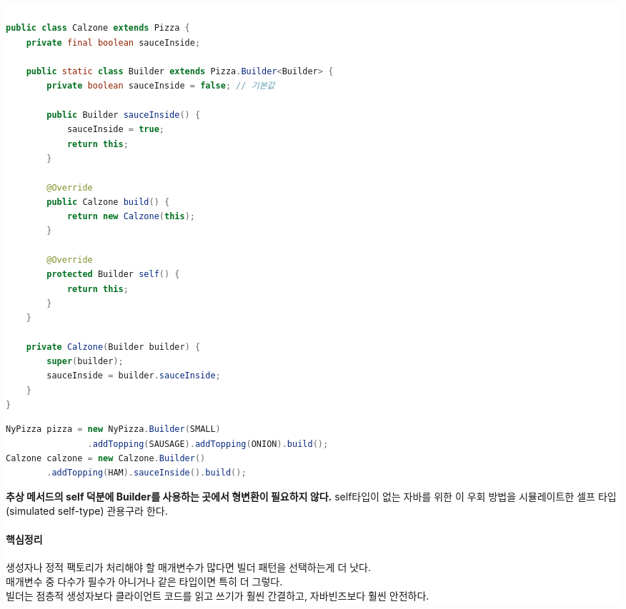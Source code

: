 ```java

public class Calzone extends Pizza {
	private final boolean sauceInside;

	public static class Builder extends Pizza.Builder<Builder> {
		private boolean sauceInside = false; // 기본값

		public Builder sauceInside() {
			sauceInside = true;
			return this;
		}

		@Override
		public Calzone build() {
			return new Calzone(this);
		}

		@Override
		protected Builder self() {
			return this;
		}
	}

	private Calzone(Builder builder) {
		super(builder);
		sauceInside = builder.sauceInside;
	}
}
```

```java
NyPizza pizza = new NyPizza.Builder(SMALL)
				.addTopping(SAUSAGE).addTopping(ONION).build();
Calzone calzone = new Calzone.Builder()
        .addTopping(HAM).sauceInside().build();
```
**추상 메서드의 self 덕분에 Builder를 사용하는 곳에서 형변환이 필요하지 않다.**
self타입이 없는 자바를 위한 이 우회 방법을 시뮬레이트한 셀프 타입(simulated self-type) 관용구라 한다.

#### 핵심정리
생성자나 정적 팩토리가 처리해야 할 매개변수가 많다면 빌더 패턴을 선택하는게 더 낫다.</br>
매개변수 중 다수가 필수가 아니거나 같은 타입이면 특히 더 그렇다.</br>
빌더는 점층적 생성자보다 클라이언트 코드를 읽고 쓰기가 훨씬 간결하고, 자바빈즈보다 훨씬 안전하다.